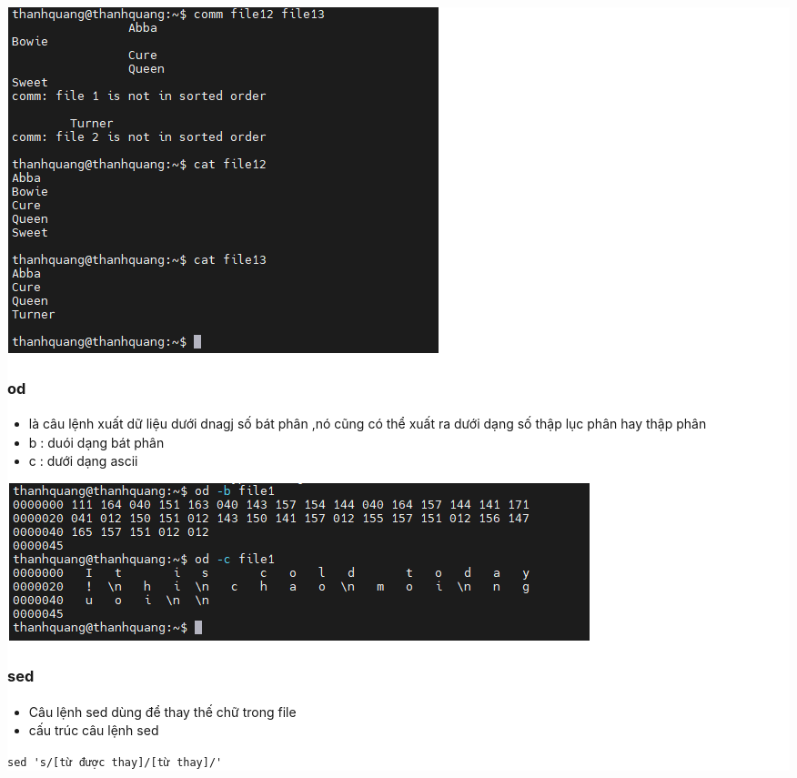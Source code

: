 ![Alt](/thuctap/anh/Screenshot_282.png)

### od
- là câu lệnh xuất dữ liệu dưới dnagj số bát phân ,nó cũng có thể xuất ra dưới dạng số thập lục phân hay thập phân
- b : duói dạng bát phân
- c : dưới dạng ascii

![Alt](/thuctap/anh/Screenshot_283.png)

### sed

- Câu lệnh sed dùng để thay thế chữ trong file
- cấu trúc câu lệnh sed

```
sed 's/[từ được thay]/[từ thay]/'
```
